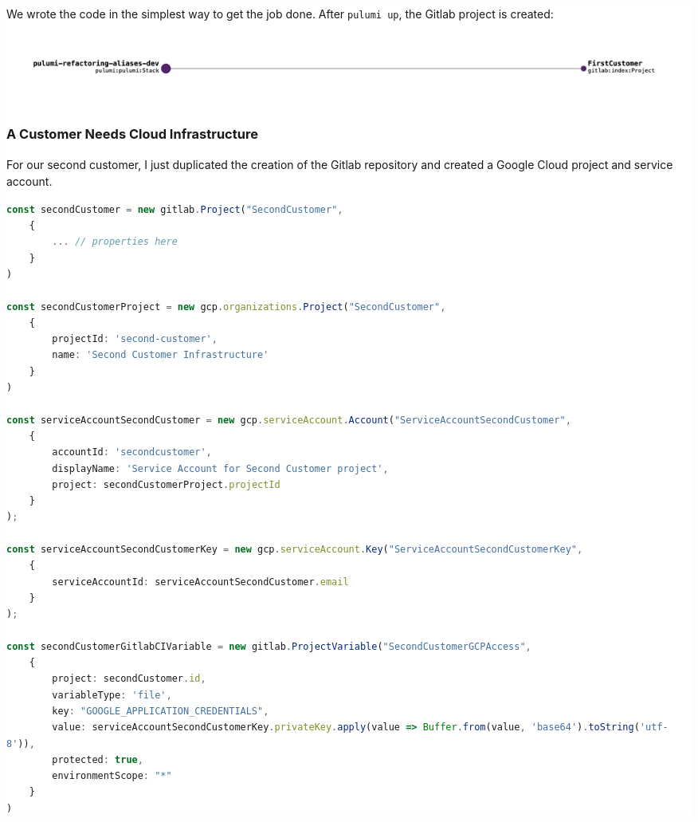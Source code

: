 We wrote the code in the simplest way to get the job done. After `pulumi up`, the Gitlab project is created:

![Step 1](./step1.png)

### A Customer Needs Cloud Infrastructure

For our second customer, I just duplicated the creation of the Gitlab repository and created a Google Cloud project and service account.

```ts
const secondCustomer = new gitlab.Project("SecondCustomer",
    {
        ... // properties here
    }
)

const secondCustomerProject = new gcp.organizations.Project("SecondCustomer",
    {
        projectId: 'second-customer',
        name: 'Second Customer Infrastructure'
    }
)

const serviceAccountSecondCustomer = new gcp.serviceAccount.Account("ServiceAccountSecondCustomer",
    {
        accountId: 'secondcustomer',
        displayName: 'Service Account for Second Customer project',
        project: secondCustomerProject.projectId
    }
);

const serviceAccountSecondCustomerKey = new gcp.serviceAccount.Key("ServiceAccountSecondCustomerKey",
    {
        serviceAccountId: serviceAccountSecondCustomer.email
    }
);

const secondCustomerGitlabCIVariable = new gitlab.ProjectVariable("SecondCustomerGCPAccess",
    {
        project: secondCustomer.id,
        variableType: 'file',
        key: "GOOGLE_APPLICATION_CREDENTIALS",
        value: serviceAccountSecondCustomerKey.privateKey.apply(value => Buffer.from(value, 'base64').toString('utf-8')),
        protected: true,
        environmentScope: "*"
    }
)
```

